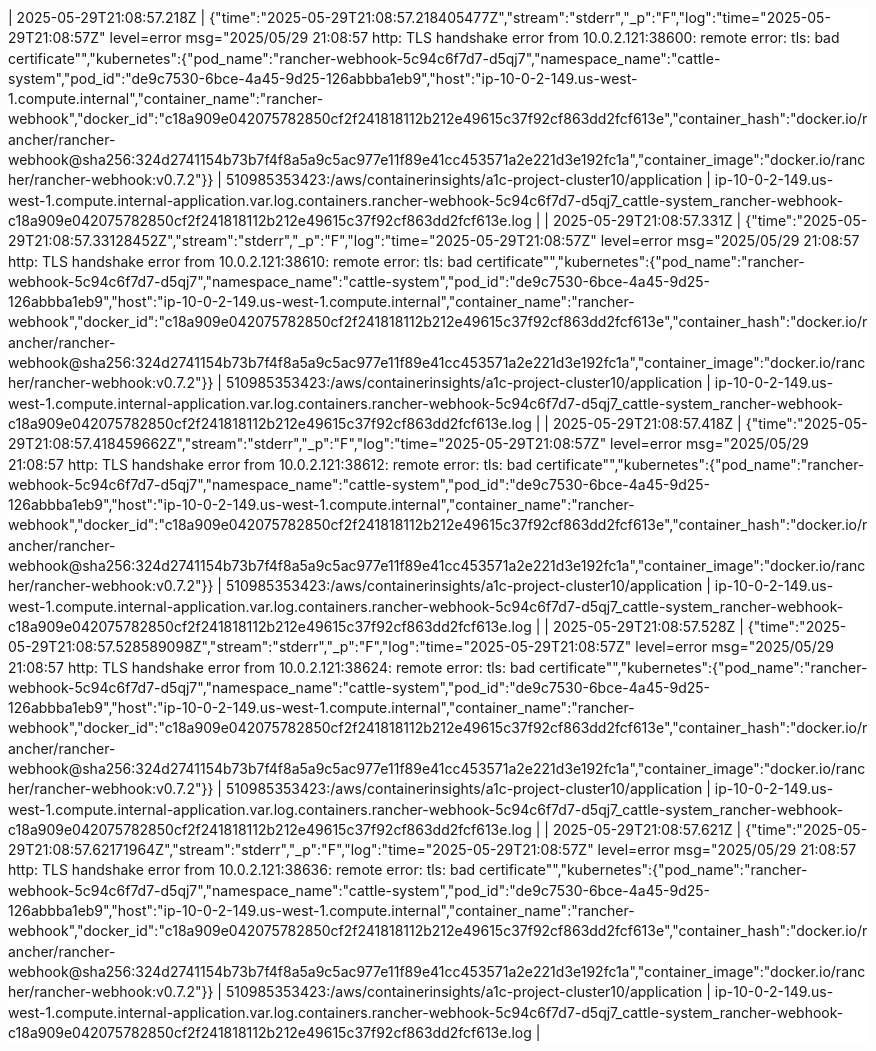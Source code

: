 | 2025-05-29T21:08:57.218Z | {"time":"2025-05-29T21:08:57.218405477Z","stream":"stderr","_p":"F","log":"time=\"2025-05-29T21:08:57Z\" level=error msg=\"2025/05/29 21:08:57 http: TLS handshake error from 10.0.2.121:38600: remote error: tls: bad certificate\"","kubernetes":{"pod_name":"rancher-webhook-5c94c6f7d7-d5qj7","namespace_name":"cattle-system","pod_id":"de9c7530-6bce-4a45-9d25-126abbba1eb9","host":"ip-10-0-2-149.us-west-1.compute.internal","container_name":"rancher-webhook","docker_id":"c18a909e042075782850cf2f241818112b212e49615c37f92cf863dd2fcf613e","container_hash":"docker.io/rancher/rancher-webhook@sha256:324d2741154b73b7f4f8a5a9c5ac977e11f89e41cc453571a2e221d3e192fc1a","container_image":"docker.io/rancher/rancher-webhook:v0.7.2"}} | 510985353423:/aws/containerinsights/a1c-project-cluster10/application | ip-10-0-2-149.us-west-1.compute.internal-application.var.log.containers.rancher-webhook-5c94c6f7d7-d5qj7_cattle-system_rancher-webhook-c18a909e042075782850cf2f241818112b212e49615c37f92cf863dd2fcf613e.log |
| 2025-05-29T21:08:57.331Z | {"time":"2025-05-29T21:08:57.33128452Z","stream":"stderr","_p":"F","log":"time=\"2025-05-29T21:08:57Z\" level=error msg=\"2025/05/29 21:08:57 http: TLS handshake error from 10.0.2.121:38610: remote error: tls: bad certificate\"","kubernetes":{"pod_name":"rancher-webhook-5c94c6f7d7-d5qj7","namespace_name":"cattle-system","pod_id":"de9c7530-6bce-4a45-9d25-126abbba1eb9","host":"ip-10-0-2-149.us-west-1.compute.internal","container_name":"rancher-webhook","docker_id":"c18a909e042075782850cf2f241818112b212e49615c37f92cf863dd2fcf613e","container_hash":"docker.io/rancher/rancher-webhook@sha256:324d2741154b73b7f4f8a5a9c5ac977e11f89e41cc453571a2e221d3e192fc1a","container_image":"docker.io/rancher/rancher-webhook:v0.7.2"}} | 510985353423:/aws/containerinsights/a1c-project-cluster10/application | ip-10-0-2-149.us-west-1.compute.internal-application.var.log.containers.rancher-webhook-5c94c6f7d7-d5qj7_cattle-system_rancher-webhook-c18a909e042075782850cf2f241818112b212e49615c37f92cf863dd2fcf613e.log |
| 2025-05-29T21:08:57.418Z | {"time":"2025-05-29T21:08:57.418459662Z","stream":"stderr","_p":"F","log":"time=\"2025-05-29T21:08:57Z\" level=error msg=\"2025/05/29 21:08:57 http: TLS handshake error from 10.0.2.121:38612: remote error: tls: bad certificate\"","kubernetes":{"pod_name":"rancher-webhook-5c94c6f7d7-d5qj7","namespace_name":"cattle-system","pod_id":"de9c7530-6bce-4a45-9d25-126abbba1eb9","host":"ip-10-0-2-149.us-west-1.compute.internal","container_name":"rancher-webhook","docker_id":"c18a909e042075782850cf2f241818112b212e49615c37f92cf863dd2fcf613e","container_hash":"docker.io/rancher/rancher-webhook@sha256:324d2741154b73b7f4f8a5a9c5ac977e11f89e41cc453571a2e221d3e192fc1a","container_image":"docker.io/rancher/rancher-webhook:v0.7.2"}} | 510985353423:/aws/containerinsights/a1c-project-cluster10/application | ip-10-0-2-149.us-west-1.compute.internal-application.var.log.containers.rancher-webhook-5c94c6f7d7-d5qj7_cattle-system_rancher-webhook-c18a909e042075782850cf2f241818112b212e49615c37f92cf863dd2fcf613e.log |
| 2025-05-29T21:08:57.528Z | {"time":"2025-05-29T21:08:57.528589098Z","stream":"stderr","_p":"F","log":"time=\"2025-05-29T21:08:57Z\" level=error msg=\"2025/05/29 21:08:57 http: TLS handshake error from 10.0.2.121:38624: remote error: tls: bad certificate\"","kubernetes":{"pod_name":"rancher-webhook-5c94c6f7d7-d5qj7","namespace_name":"cattle-system","pod_id":"de9c7530-6bce-4a45-9d25-126abbba1eb9","host":"ip-10-0-2-149.us-west-1.compute.internal","container_name":"rancher-webhook","docker_id":"c18a909e042075782850cf2f241818112b212e49615c37f92cf863dd2fcf613e","container_hash":"docker.io/rancher/rancher-webhook@sha256:324d2741154b73b7f4f8a5a9c5ac977e11f89e41cc453571a2e221d3e192fc1a","container_image":"docker.io/rancher/rancher-webhook:v0.7.2"}} | 510985353423:/aws/containerinsights/a1c-project-cluster10/application | ip-10-0-2-149.us-west-1.compute.internal-application.var.log.containers.rancher-webhook-5c94c6f7d7-d5qj7_cattle-system_rancher-webhook-c18a909e042075782850cf2f241818112b212e49615c37f92cf863dd2fcf613e.log |
| 2025-05-29T21:08:57.621Z | {"time":"2025-05-29T21:08:57.62171964Z","stream":"stderr","_p":"F","log":"time=\"2025-05-29T21:08:57Z\" level=error msg=\"2025/05/29 21:08:57 http: TLS handshake error from 10.0.2.121:38636: remote error: tls: bad certificate\"","kubernetes":{"pod_name":"rancher-webhook-5c94c6f7d7-d5qj7","namespace_name":"cattle-system","pod_id":"de9c7530-6bce-4a45-9d25-126abbba1eb9","host":"ip-10-0-2-149.us-west-1.compute.internal","container_name":"rancher-webhook","docker_id":"c18a909e042075782850cf2f241818112b212e49615c37f92cf863dd2fcf613e","container_hash":"docker.io/rancher/rancher-webhook@sha256:324d2741154b73b7f4f8a5a9c5ac977e11f89e41cc453571a2e221d3e192fc1a","container_image":"docker.io/rancher/rancher-webhook:v0.7.2"}} | 510985353423:/aws/containerinsights/a1c-project-cluster10/application | ip-10-0-2-149.us-west-1.compute.internal-application.var.log.containers.rancher-webhook-5c94c6f7d7-d5qj7_cattle-system_rancher-webhook-c18a909e042075782850cf2f241818112b212e49615c37f92cf863dd2fcf613e.log |